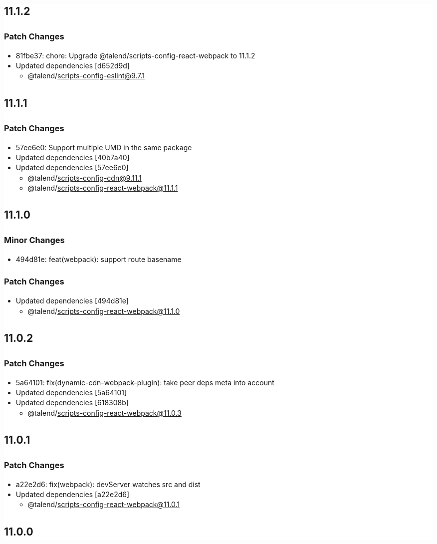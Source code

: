 ## 11.1.2

### Patch Changes

- 81fbe37: chore: Upgrade @talend/scripts-config-react-webpack to 11.1.2
- Updated dependencies [d652d9d]
  - @talend/scripts-config-eslint@9.7.1

## 11.1.1

### Patch Changes

- 57ee6e0: Support multiple UMD in the same package
- Updated dependencies [40b7a40]
- Updated dependencies [57ee6e0]
  - @talend/scripts-config-cdn@9.11.1
  - @talend/scripts-config-react-webpack@11.1.1

## 11.1.0

### Minor Changes

- 494d81e: feat(webpack): support route basename

### Patch Changes

- Updated dependencies [494d81e]
  - @talend/scripts-config-react-webpack@11.1.0

## 11.0.2

### Patch Changes

- 5a64101: fix(dynamic-cdn-webpack-plugin): take peer deps meta into account
- Updated dependencies [5a64101]
- Updated dependencies [618308b]
  - @talend/scripts-config-react-webpack@11.0.3

## 11.0.1

### Patch Changes

- a22e2d6: fix(webpack): devServer watches src and dist
- Updated dependencies [a22e2d6]
  - @talend/scripts-config-react-webpack@11.0.1

## 11.0.0
